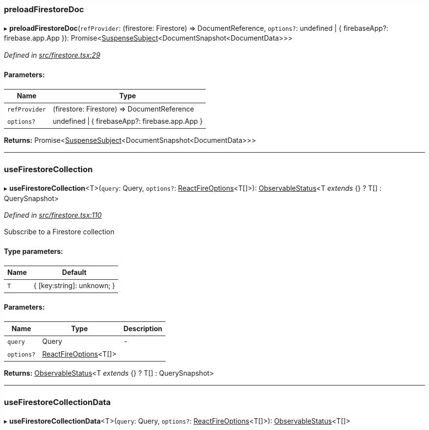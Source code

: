 ### preloadFirestoreDoc

▸ **preloadFirestoreDoc**(`refProvider`: (firestore: Firestore) => DocumentReference, `options?`: undefined \| { firebaseApp?: firebase.app.App  }): Promise\<[SuspenseSubject](../classes/_suspensesubject_.suspensesubject.md)\<DocumentSnapshot\<DocumentData>>>

*Defined in [src/firestore.tsx:29](https://github.com/FirebaseExtended/reactfire/blob/16b6188/src/firestore.tsx#L29)*

#### Parameters:

Name | Type |
------ | ------ |
`refProvider` | (firestore: Firestore) => DocumentReference |
`options?` | undefined \| { firebaseApp?: firebase.app.App  } |

**Returns:** Promise\<[SuspenseSubject](../classes/_suspensesubject_.suspensesubject.md)\<DocumentSnapshot\<DocumentData>>>

___

### useFirestoreCollection

▸ **useFirestoreCollection**\<T>(`query`: Query, `options?`: [ReactFireOptions](../interfaces/_index_.reactfireoptions.md)\<T[]>): [ObservableStatus](../interfaces/_useobservable_.observablestatus.md)\<T *extends* {} ? T[] : QuerySnapshot>

*Defined in [src/firestore.tsx:110](https://github.com/FirebaseExtended/reactfire/blob/16b6188/src/firestore.tsx#L110)*

Subscribe to a Firestore collection

#### Type parameters:

Name | Default |
------ | ------ |
`T` | { [key:string]: unknown;  } |

#### Parameters:

Name | Type | Description |
------ | ------ | ------ |
`query` | Query | - |
`options?` | [ReactFireOptions](../interfaces/_index_.reactfireoptions.md)\<T[]> |   |

**Returns:** [ObservableStatus](../interfaces/_useobservable_.observablestatus.md)\<T *extends* {} ? T[] : QuerySnapshot>

___

### useFirestoreCollectionData

▸ **useFirestoreCollectionData**\<T>(`query`: Query, `options?`: [ReactFireOptions](../interfaces/_index_.reactfireoptions.md)\<T[]>): [ObservableStatus](../interfaces/_useobservable_.observablestatus.md)\<T[]>
